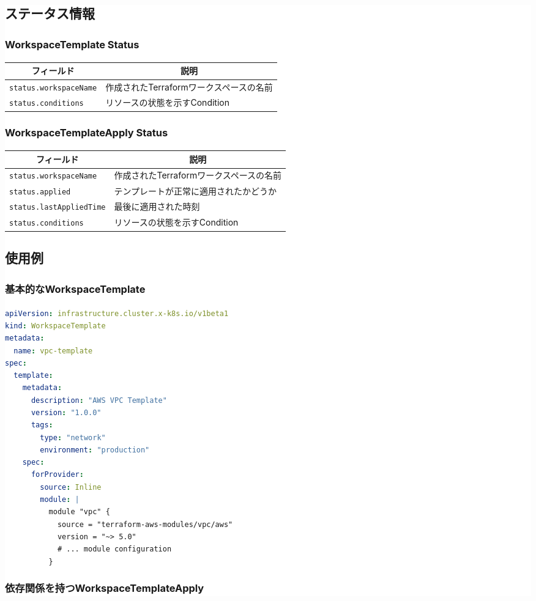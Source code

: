 ## ステータス情報

### WorkspaceTemplate Status

| フィールド | 説明 |
|------------|------|
| `status.workspaceName` | 作成されたTerraformワークスペースの名前 |
| `status.conditions` | リソースの状態を示すCondition |

### WorkspaceTemplateApply Status

| フィールド | 説明 |
|------------|------|
| `status.workspaceName` | 作成されたTerraformワークスペースの名前 |
| `status.applied` | テンプレートが正常に適用されたかどうか |
| `status.lastAppliedTime` | 最後に適用された時刻 |
| `status.conditions` | リソースの状態を示すCondition |

## 使用例

### 基本的なWorkspaceTemplate

```yaml
apiVersion: infrastructure.cluster.x-k8s.io/v1beta1
kind: WorkspaceTemplate
metadata:
  name: vpc-template
spec:
  template:
    metadata:
      description: "AWS VPC Template"
      version: "1.0.0"
      tags:
        type: "network"
        environment: "production"
    spec:
      forProvider:
        source: Inline
        module: |
          module "vpc" {
            source = "terraform-aws-modules/vpc/aws"
            version = "~> 5.0"
            # ... module configuration
          }
```

### 依存関係を持つWorkspaceTemplateApply
